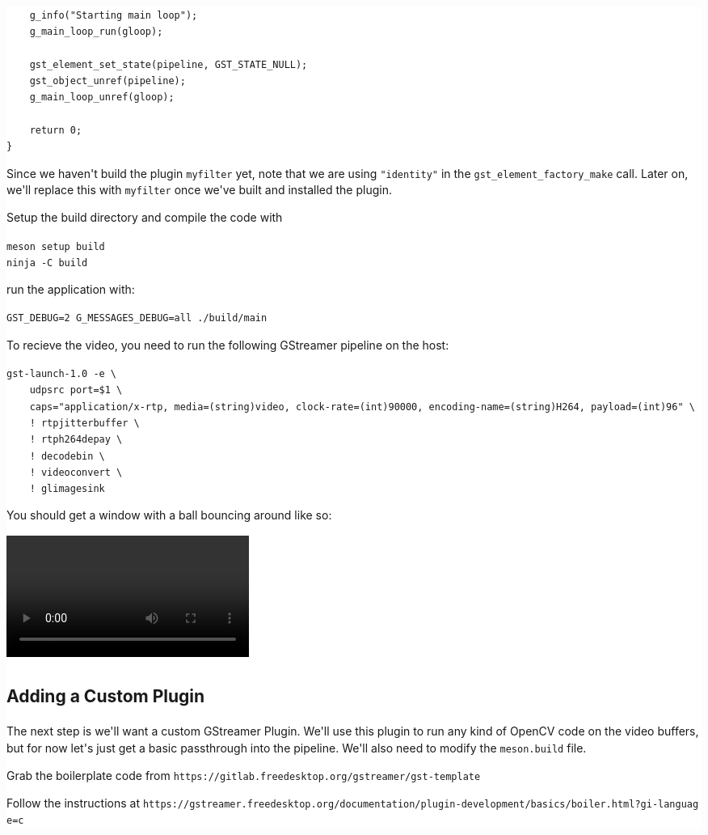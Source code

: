 ```
    g_info("Starting main loop");
    g_main_loop_run(gloop);

    gst_element_set_state(pipeline, GST_STATE_NULL);
    gst_object_unref(pipeline);
    g_main_loop_unref(gloop);

    return 0;
}
```

Since we haven't build the plugin `myfilter` yet, note that we are using `"identity"` in the `gst_element_factory_make` call. Later on, we'll replace this with `myfilter` once we've built and installed the plugin.

Setup the build directory and compile the code with

```
meson setup build
ninja -C build
```

run the application with:
```
GST_DEBUG=2 G_MESSAGES_DEBUG=all ./build/main
```

To recieve the video, you need to run the following GStreamer pipeline on the host:

```
gst-launch-1.0 -e \
    udpsrc port=$1 \
    caps="application/x-rtp, media=(string)video, clock-rate=(int)90000, encoding-name=(string)H264, payload=(int)96" \
    ! rtpjitterbuffer \
    ! rtph264depay \
    ! decodebin \
    ! videoconvert \
    ! glimagesink
```

You should get a window with a ball bouncing around like so:

![](/assets/mov/ball-udp-recieve.mov)

## Adding a Custom Plugin

The next step is we'll want a custom GStreamer Plugin.  We'll use this plugin to run any kind of OpenCV code on the video buffers, but for now let's just get a basic passthrough into the pipeline.  We'll also need to modify the `meson.build` file.

Grab the boilerplate code from `https://gitlab.freedesktop.org/gstreamer/gst-template`

Follow the instructions at `https://gstreamer.freedesktop.org/documentation/plugin-development/basics/boiler.html?gi-language=c`
